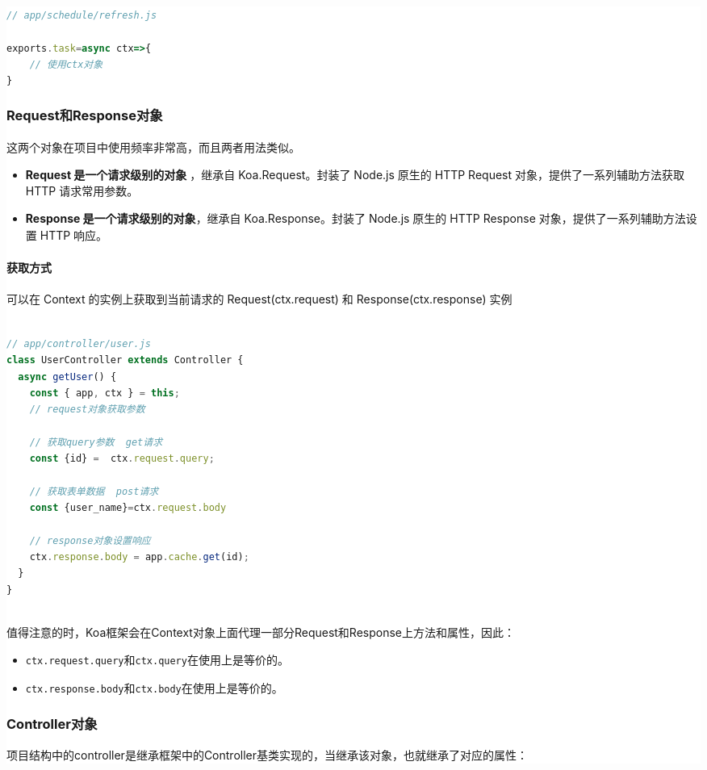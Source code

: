 ```javascript
// app/schedule/refresh.js

exports.task=async ctx=>{
    // 使用ctx对象
}

```

### Request和Response对象

这两个对象在项目中使用频率非常高，而且两者用法类似。

- **Request 是一个请求级别的对象** ，继承自 Koa.Request。封装了 Node.js 原生的 HTTP Request 对象，提供了一系列辅助方法获取 HTTP 请求常用参数。

- **Response 是一个请求级别的对象**，继承自 Koa.Response。封装了 Node.js 原生的 HTTP Response 对象，提供了一系列辅助方法设置 HTTP 响应。


#### 获取方式

可以在 Context 的实例上获取到当前请求的 Request(ctx.request) 和 Response(ctx.response) 实例

```javascript

// app/controller/user.js
class UserController extends Controller {
  async getUser() {
    const { app, ctx } = this;
    // request对象获取参数
    
    // 获取query参数  get请求
    const {id} =  ctx.request.query;

    // 获取表单数据  post请求
    const {user_name}=ctx.request.body

    // response对象设置响应
    ctx.response.body = app.cache.get(id);
  }
}



```

值得注意的时，Koa框架会在Context对象上面代理一部分Request和Response上方法和属性，因此：

- `ctx.request.query`和`ctx.query`在使用上是等价的。

- `ctx.response.body`和`ctx.body`在使用上是等价的。



### Controller对象

项目结构中的controller是继承框架中的Controller基类实现的，当继承该对象，也就继承了对应的属性：
